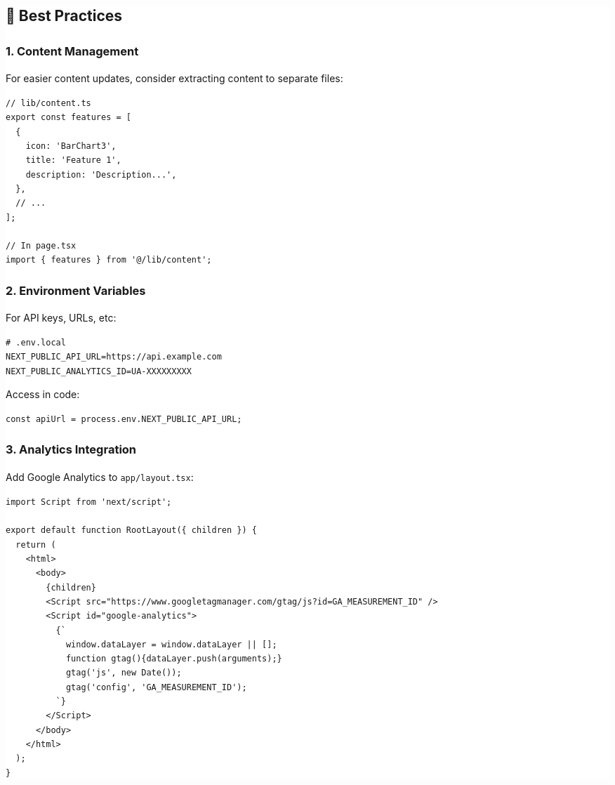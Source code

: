 ## 🎯 Best Practices

### 1. Content Management

For easier content updates, consider extracting content to separate files:

```tsx
// lib/content.ts
export const features = [
  {
    icon: 'BarChart3',
    title: 'Feature 1',
    description: 'Description...',
  },
  // ...
];

// In page.tsx
import { features } from '@/lib/content';
```

### 2. Environment Variables

For API keys, URLs, etc:

```env
# .env.local
NEXT_PUBLIC_API_URL=https://api.example.com
NEXT_PUBLIC_ANALYTICS_ID=UA-XXXXXXXXX
```

Access in code:
```tsx
const apiUrl = process.env.NEXT_PUBLIC_API_URL;
```

### 3. Analytics Integration

Add Google Analytics to `app/layout.tsx`:

```tsx
import Script from 'next/script';

export default function RootLayout({ children }) {
  return (
    <html>
      <body>
        {children}
        <Script src="https://www.googletagmanager.com/gtag/js?id=GA_MEASUREMENT_ID" />
        <Script id="google-analytics">
          {`
            window.dataLayer = window.dataLayer || [];
            function gtag(){dataLayer.push(arguments);}
            gtag('js', new Date());
            gtag('config', 'GA_MEASUREMENT_ID');
          `}
        </Script>
      </body>
    </html>
  );
}
```
